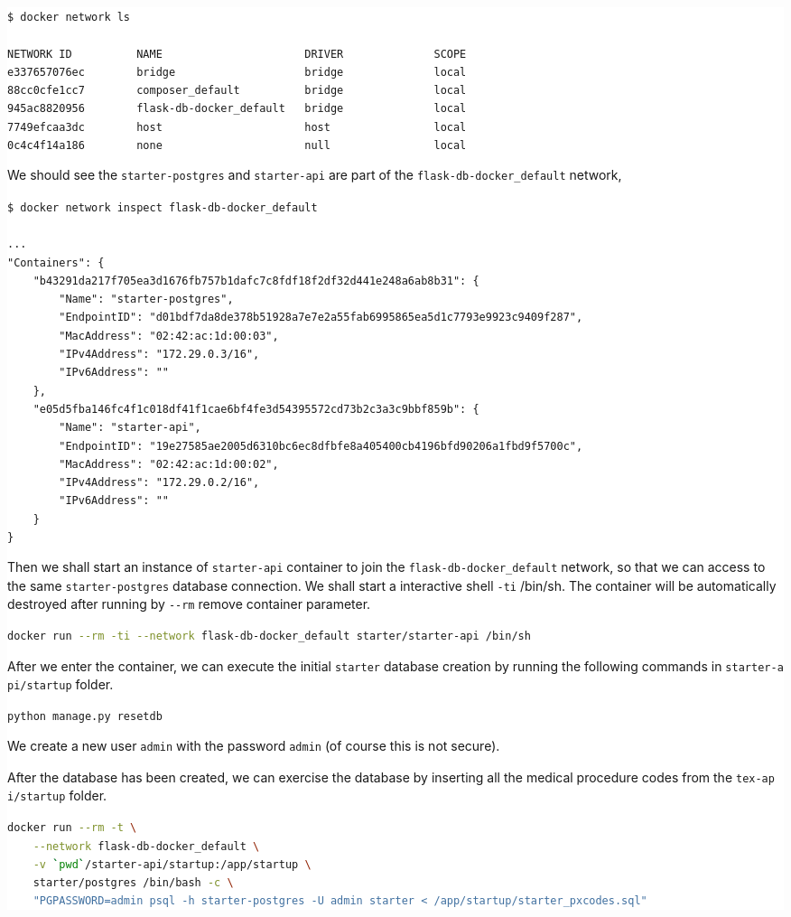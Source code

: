     $ docker network ls

    NETWORK ID          NAME                      DRIVER              SCOPE
    e337657076ec        bridge                    bridge              local
    88cc0cfe1cc7        composer_default          bridge              local
    945ac8820956        flask-db-docker_default   bridge              local
    7749efcaa3dc        host                      host                local
    0c4c4f14a186        none                      null                local

We should see the `starter-postgres` and `starter-api` are part of the `flask-db-docker_default` network,

    $ docker network inspect flask-db-docker_default

    ...
    "Containers": {
        "b43291da217f705ea3d1676fb757b1dafc7c8fdf18f2df32d441e248a6ab8b31": {
            "Name": "starter-postgres",
            "EndpointID": "d01bdf7da8de378b51928a7e7e2a55fab6995865ea5d1c7793e9923c9409f287",
            "MacAddress": "02:42:ac:1d:00:03",
            "IPv4Address": "172.29.0.3/16",
            "IPv6Address": ""
        },
        "e05d5fba146fc4f1c018df41f1cae6bf4fe3d54395572cd73b2c3a3c9bbf859b": {
            "Name": "starter-api",
            "EndpointID": "19e27585ae2005d6310bc6ec8dfbfe8a405400cb4196bfd90206a1fbd9f5700c",
            "MacAddress": "02:42:ac:1d:00:02",
            "IPv4Address": "172.29.0.2/16",
            "IPv6Address": ""
        }
    }

Then we shall start an instance of `starter-api` container to join the `flask-db-docker_default` network,
so that we can access to the same `starter-postgres` database connection.
We shall start a interactive shell `-ti` /bin/sh. The container will be automatically
destroyed after running by `--rm` remove container parameter.

```bash
docker run --rm -ti --network flask-db-docker_default starter/starter-api /bin/sh
```

After we enter the container, we can execute the initial `starter` database creation
by running the following commands in `starter-api/startup` folder.

```bash
python manage.py resetdb
```

We create a new user `admin` with the password `admin` (of course this is not secure).

After the database has been created, we can exercise the database by inserting all the medical procedure codes from the `tex-api/startup` folder.

```bash
docker run --rm -t \
    --network flask-db-docker_default \
    -v `pwd`/starter-api/startup:/app/startup \
    starter/postgres /bin/bash -c \
    "PGPASSWORD=admin psql -h starter-postgres -U admin starter < /app/startup/starter_pxcodes.sql"
```
